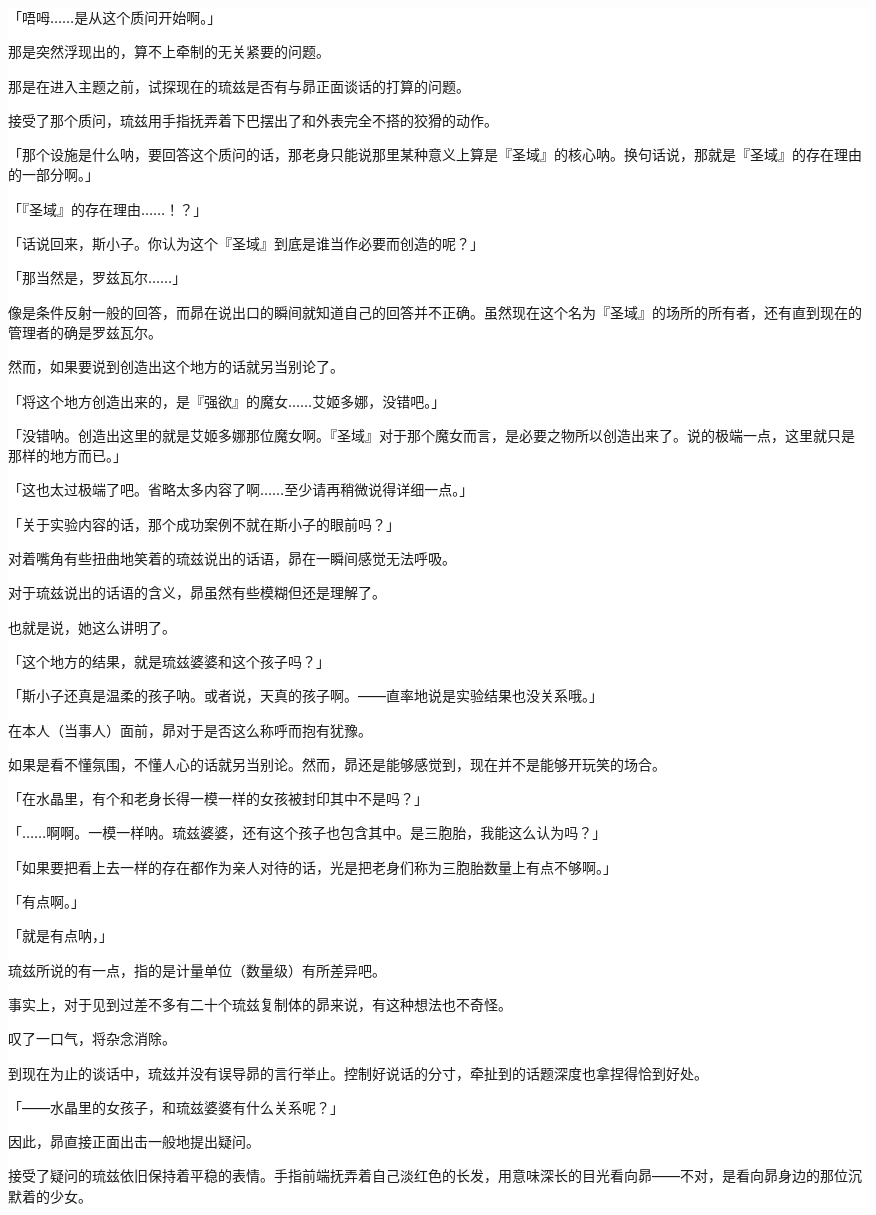 「唔呣……是从这个质问开始啊。」

那是突然浮现出的，算不上牵制的无关紧要的问题。

那是在进入主题之前，试探现在的琉兹是否有与昴正面谈话的打算的问题。

接受了那个质问，琉兹用手指抚弄着下巴摆出了和外表完全不搭的狡猾的动作。

「那个设施是什么呐，要回答这个质问的话，那老身只能说那里某种意义上算是『圣域』的核心呐。换句话说，那就是『圣域』的存在理由的一部分啊。」

「『圣域』的存在理由……！？」

「话说回来，斯小子。你认为这个『圣域』到底是谁当作必要而创造的呢？」

「那当然是，罗兹瓦尔……」

像是条件反射一般的回答，而昴在说出口的瞬间就知道自己的回答并不正确。虽然现在这个名为『圣域』的场所的所有者，还有直到现在的管理者的确是罗兹瓦尔。

然而，如果要说到创造出这个地方的话就另当别论了。

「将这个地方创造出来的，是『强欲』的魔女……艾姬多娜，没错吧。」

「没错呐。创造出这里的就是艾姬多娜那位魔女啊。『圣域』对于那个魔女而言，是必要之物所以创造出来了。说的极端一点，这里就只是那样的地方而已。」

「这也太过极端了吧。省略太多内容了啊……至少请再稍微说得详细一点。」

「关于实验内容的话，那个成功案例不就在斯小子的眼前吗？」

对着嘴角有些扭曲地笑着的琉兹说出的话语，昴在一瞬间感觉无法呼吸。

对于琉兹说出的话语的含义，昴虽然有些模糊但还是理解了。

也就是说，她这么讲明了。

「这个地方的结果，就是琉兹婆婆和这个孩子吗？」

「斯小子还真是温柔的孩子呐。或者说，天真的孩子啊。——直率地说是实验结果也没关系哦。」

在本人（当事人）面前，昴对于是否这么称呼而抱有犹豫。

如果是看不懂氛围，不懂人心的话就另当别论。然而，昴还是能够感觉到，现在并不是能够开玩笑的场合。

「在水晶里，有个和老身长得一模一样的女孩被封印其中不是吗？」

「……啊啊。一模一样呐。琉兹婆婆，还有这个孩子也包含其中。是三胞胎，我能这么认为吗？」

「如果要把看上去一样的存在都作为亲人对待的话，光是把老身们称为三胞胎数量上有点不够啊。」

「有点啊。」

「就是有点呐，」

琉兹所说的有一点，指的是计量单位（数量级）有所差异吧。

事实上，对于见到过差不多有二十个琉兹复制体的昴来说，有这种想法也不奇怪。

叹了一口气，将杂念消除。

到现在为止的谈话中，琉兹并没有误导昴的言行举止。控制好说话的分寸，牵扯到的话题深度也拿捏得恰到好处。

「——水晶里的女孩子，和琉兹婆婆有什么关系呢？」

因此，昴直接正面出击一般地提出疑问。

接受了疑问的琉兹依旧保持着平稳的表情。手指前端抚弄着自己淡红色的长发，用意味深长的目光看向昴——不对，是看向昴身边的那位沉默着的少女。
